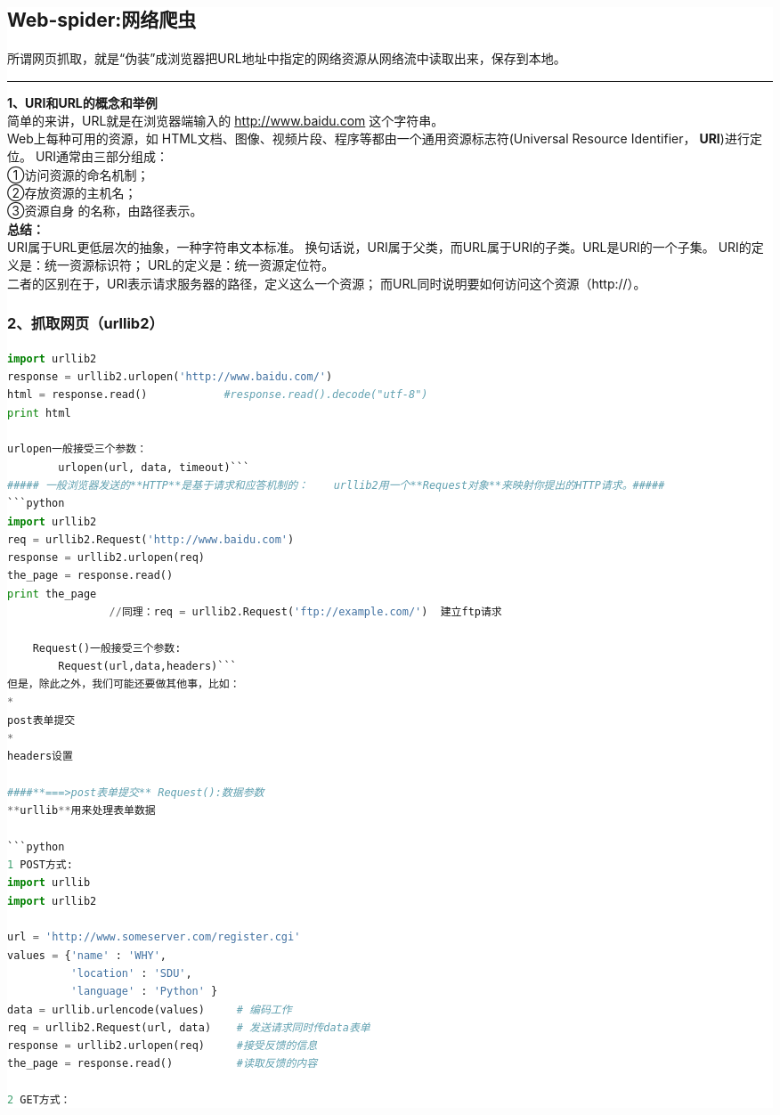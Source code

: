 
## Web-spider:网络爬虫

所谓网页抓取，就是“伪装”成浏览器把URL地址中指定的网络资源从网络流中读取出来，保存到本地。<hr>
**1、URI和URL的概念和举例**
<br>简单的来讲，URL就是在浏览器端输入的    http://www.baidu.com    这个字符串。
<br>Web上每种可用的资源，如 HTML文档、图像、视频片段、程序等都由一个通用资源标志符(Universal Resource Identifier， **URI**)进行定位。 
URI通常由三部分组成：<br>
①访问资源的命名机制；<br>
②存放资源的主机名；<br>
③资源自身 的名称，由路径表示。<br>
**总结：**<br>
URI属于URL更低层次的抽象，一种字符串文本标准。
换句话说，URI属于父类，而URL属于URI的子类。URL是URI的一个子集。
URI的定义是：统一资源标识符；
URL的定义是：统一资源定位符。<br>
二者的区别在于，URI表示请求服务器的路径，定义这么一个资源；
而URL同时说明要如何访问这个资源（http://）。<br>

### 2、抓取网页（urllib2）

```python
import urllib2  
response = urllib2.urlopen('http://www.baidu.com/')  
html = response.read()            #response.read().decode("utf-8")
print html  

urlopen一般接受三个参数：
        urlopen(url, data, timeout)```
##### 一般浏览器发送的**HTTP**是基于请求和应答机制的：    urllib2用一个**Request对象**来映射你提出的HTTP请求。#####
```python
import urllib2    
req = urllib2.Request('http://www.baidu.com')    
response = urllib2.urlopen(req)    
the_page = response.read()       
print the_page  
                //同理：req = urllib2.Request('ftp://example.com/')  建立ftp请求
        
    Request()一般接受三个参数:        
        Request(url,data,headers)```
但是，除此之外，我们可能还要做其他事，比如：
* 
post表单提交
* 
headers设置

####**===>post表单提交** Request():数据参数
**urllib**用来处理表单数据  

```python
1 POST方式:
import urllib    
import urllib2    
  
url = 'http://www.someserver.com/register.cgi'    
values = {'name' : 'WHY',    
          'location' : 'SDU',    
          'language' : 'Python' }    
data = urllib.urlencode(values)     # 编码工作  
req = urllib2.Request(url, data)    # 发送请求同时传data表单  
response = urllib2.urlopen(req)     #接受反馈的信息  
the_page = response.read()          #读取反馈的内容

2 GET方式：
```